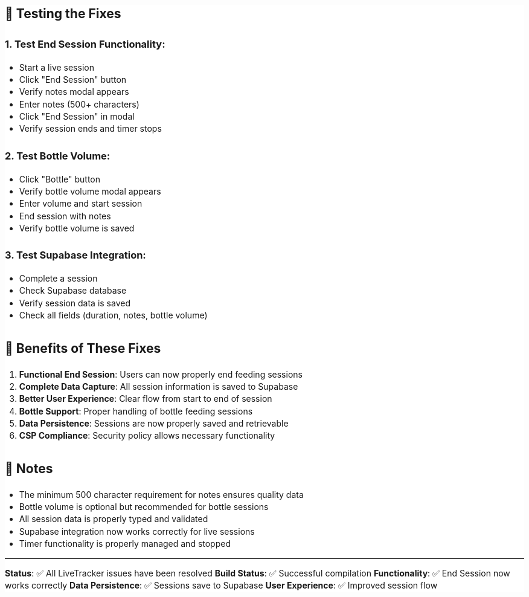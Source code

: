 ## 🧪 Testing the Fixes

### **1. Test End Session Functionality**:
- Start a live session
- Click "End Session" button
- Verify notes modal appears
- Enter notes (500+ characters)
- Click "End Session" in modal
- Verify session ends and timer stops

### **2. Test Bottle Volume**:
- Click "Bottle" button
- Verify bottle volume modal appears
- Enter volume and start session
- End session with notes
- Verify bottle volume is saved

### **3. Test Supabase Integration**:
- Complete a session
- Check Supabase database
- Verify session data is saved
- Check all fields (duration, notes, bottle volume)

## 🚀 Benefits of These Fixes

1. **Functional End Session**: Users can now properly end feeding sessions
2. **Complete Data Capture**: All session information is saved to Supabase
3. **Better User Experience**: Clear flow from start to end of session
4. **Bottle Support**: Proper handling of bottle feeding sessions
5. **Data Persistence**: Sessions are now properly saved and retrievable
6. **CSP Compliance**: Security policy allows necessary functionality

## 📝 Notes

- The minimum 500 character requirement for notes ensures quality data
- Bottle volume is optional but recommended for bottle sessions
- All session data is properly typed and validated
- Supabase integration now works correctly for live sessions
- Timer functionality is properly managed and stopped

---

**Status**: ✅ All LiveTracker issues have been resolved
**Build Status**: ✅ Successful compilation
**Functionality**: ✅ End Session now works correctly
**Data Persistence**: ✅ Sessions save to Supabase
**User Experience**: ✅ Improved session flow
